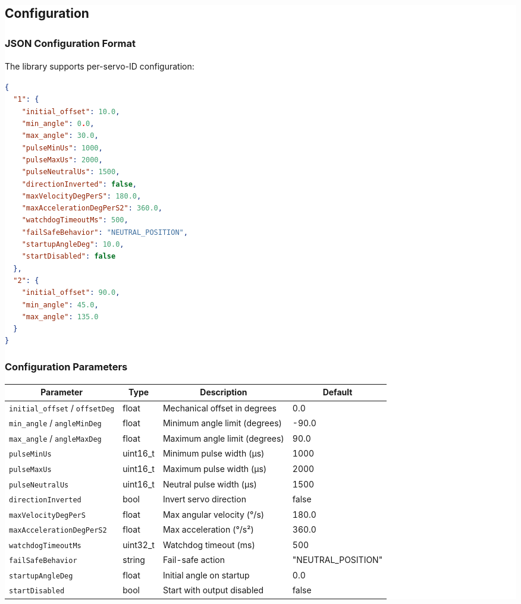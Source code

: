 ```cpp
```

## Configuration

### JSON Configuration Format

The library supports per-servo-ID configuration:

```json
{
  "1": {
    "initial_offset": 10.0,
    "min_angle": 0.0,
    "max_angle": 30.0,
    "pulseMinUs": 1000,
    "pulseMaxUs": 2000,
    "pulseNeutralUs": 1500,
    "directionInverted": false,
    "maxVelocityDegPerS": 180.0,
    "maxAccelerationDegPerS2": 360.0,
    "watchdogTimeoutMs": 500,
    "failSafeBehavior": "NEUTRAL_POSITION",
    "startupAngleDeg": 10.0,
    "startDisabled": false
  },
  "2": {
    "initial_offset": 90.0,
    "min_angle": 45.0,
    "max_angle": 135.0
  }
}
```

### Configuration Parameters

| Parameter | Type | Description | Default |
|-----------|------|-------------|---------|
| `initial_offset` / `offsetDeg` | float | Mechanical offset in degrees | 0.0 |
| `min_angle` / `angleMinDeg` | float | Minimum angle limit (degrees) | -90.0 |
| `max_angle` / `angleMaxDeg` | float | Maximum angle limit (degrees) | 90.0 |
| `pulseMinUs` | uint16_t | Minimum pulse width (μs) | 1000 |
| `pulseMaxUs` | uint16_t | Maximum pulse width (μs) | 2000 |
| `pulseNeutralUs` | uint16_t | Neutral pulse width (μs) | 1500 |
| `directionInverted` | bool | Invert servo direction | false |
| `maxVelocityDegPerS` | float | Max angular velocity (°/s) | 180.0 |
| `maxAccelerationDegPerS2` | float | Max acceleration (°/s²) | 360.0 |
| `watchdogTimeoutMs` | uint32_t | Watchdog timeout (ms) | 500 |
| `failSafeBehavior` | string | Fail-safe action | "NEUTRAL_POSITION" |
| `startupAngleDeg` | float | Initial angle on startup | 0.0 |
| `startDisabled` | bool | Start with output disabled | false |
